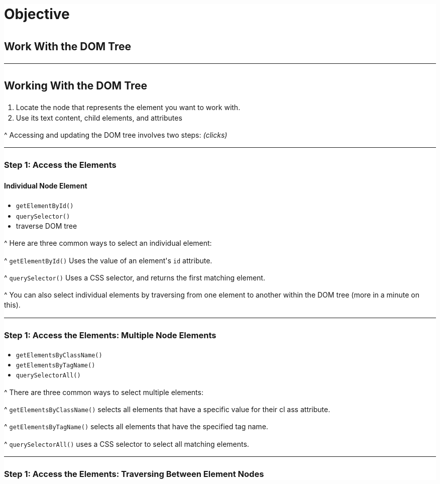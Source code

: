 # Objective

## Work With the DOM Tree

---

## Working With the DOM Tree

1. Locate the node that represents the element you want to work with.
1. Use its text content, child elements, and attributes

^ Accessing and updating the DOM tree involves two steps: _(clicks)_

---

### Step 1: Access the Elements

#### Individual Node Element

- `getElementById()`
- `querySelector()`
- traverse DOM tree

^ Here are three common ways to select an individual element:

^ `getElementById()` Uses the value of an element's `id` attribute.

^ `querySelector()` Uses a CSS selector, and returns the first matching element.

^ You can also select individual elements by traversing from one element to another within the DOM tree (more in a minute on this).

---

### Step 1: Access the Elements: Multiple Node Elements

- `getElementsByClassName()`
- `getElementsByTagName()`
- `querySelectorAll()`

^ There are three common ways to select multiple elements:

^ `getElementsByClassName()` selects all elements that have a specific value for their cl ass attribute.

^ `getElementsByTagName()` selects all elements that have the specified tag name.

^ `querySelectorAll()` uses a CSS selector to select all matching elements.

---

### Step 1: Access the Elements: Traversing Between Element Nodes
